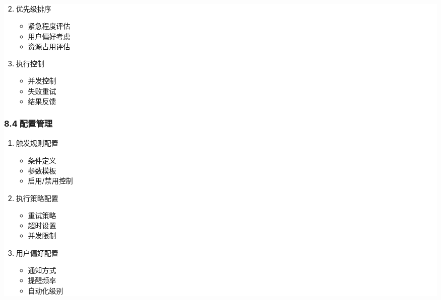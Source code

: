 2. 优先级排序
   - 紧急程度评估
   - 用户偏好考虑
   - 资源占用评估

3. 执行控制
   - 并发控制
   - 失败重试
   - 结果反馈

### 8.4 配置管理
1. 触发规则配置
   - 条件定义
   - 参数模板
   - 启用/禁用控制

2. 执行策略配置
   - 重试策略
   - 超时设置
   - 并发限制

3. 用户偏好配置
   - 通知方式
   - 提醒频率
   - 自动化级别
